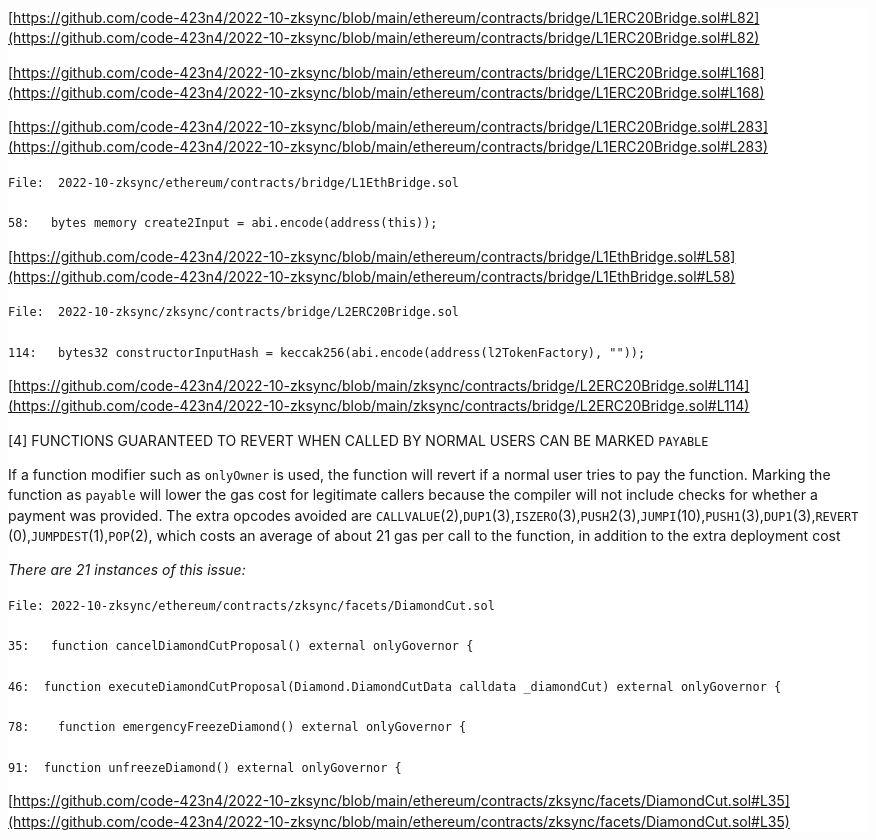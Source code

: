 [https://github.com/code-423n4/2022-10-zksync/blob/main/ethereum/contracts/bridge/L1ERC20Bridge.sol#L82](https://github.com/code-423n4/2022-10-zksync/blob/main/ethereum/contracts/bridge/L1ERC20Bridge.sol#L82)

[https://github.com/code-423n4/2022-10-zksync/blob/main/ethereum/contracts/bridge/L1ERC20Bridge.sol#L168](https://github.com/code-423n4/2022-10-zksync/blob/main/ethereum/contracts/bridge/L1ERC20Bridge.sol#L168)

[https://github.com/code-423n4/2022-10-zksync/blob/main/ethereum/contracts/bridge/L1ERC20Bridge.sol#L283](https://github.com/code-423n4/2022-10-zksync/blob/main/ethereum/contracts/bridge/L1ERC20Bridge.sol#L283)

```
File:  2022-10-zksync/ethereum/contracts/bridge/L1EthBridge.sol

58:   bytes memory create2Input = abi.encode(address(this));
```

[https://github.com/code-423n4/2022-10-zksync/blob/main/ethereum/contracts/bridge/L1EthBridge.sol#L58](https://github.com/code-423n4/2022-10-zksync/blob/main/ethereum/contracts/bridge/L1EthBridge.sol#L58)

```
File:  2022-10-zksync/zksync/contracts/bridge/L2ERC20Bridge.sol

114:   bytes32 constructorInputHash = keccak256(abi.encode(address(l2TokenFactory), ""));
```

[https://github.com/code-423n4/2022-10-zksync/blob/main/zksync/contracts/bridge/L2ERC20Bridge.sol#L114](https://github.com/code-423n4/2022-10-zksync/blob/main/zksync/contracts/bridge/L2ERC20Bridge.sol#L114)

[4] FUNCTIONS GUARANTEED TO REVERT WHEN CALLED BY NORMAL USERS CAN BE MARKED ``PAYABLE``

If a function modifier such as ``onlyOwner`` is used, the function will revert if a normal user tries to pay the function. Marking the function as ``payable`` will lower the gas cost for legitimate callers because the compiler will not include checks for whether a payment was provided. The extra opcodes avoided are ``CALLVALUE``(2),``DUP1``(3),``ISZERO``(3),``PUSH``2(3),``JUMPI``(10),``PUSH1``(3),``DUP1``(3),``REVERT``(0),``JUMPDEST``(1),``POP``(2), which costs an average of about 21 gas per call to the function, in addition to the extra deployment cost

*There are 21 instances of this issue:*

```
File: 2022-10-zksync/ethereum/contracts/zksync/facets/DiamondCut.sol

35:   function cancelDiamondCutProposal() external onlyGovernor {

46:  function executeDiamondCutProposal(Diamond.DiamondCutData calldata _diamondCut) external onlyGovernor {

78:    function emergencyFreezeDiamond() external onlyGovernor {

91:  function unfreezeDiamond() external onlyGovernor {

```
[https://github.com/code-423n4/2022-10-zksync/blob/main/ethereum/contracts/zksync/facets/DiamondCut.sol#L35](https://github.com/code-423n4/2022-10-zksync/blob/main/ethereum/contracts/zksync/facets/DiamondCut.sol#L35)
